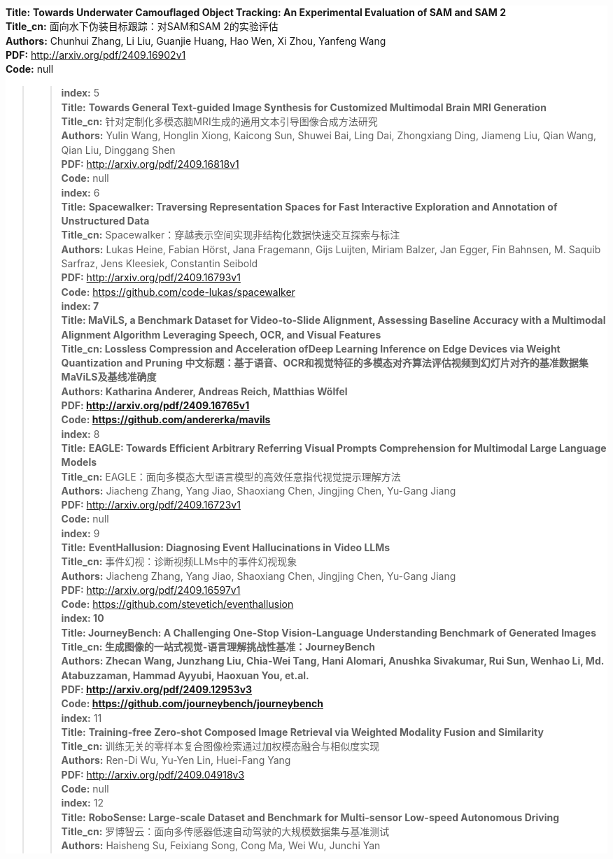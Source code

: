 **Title:** **Towards Underwater Camouflaged Object Tracking: An Experimental   Evaluation of SAM and SAM 2**<br />
**Title_cn:** 面向水下伪装目标跟踪：对SAM和SAM 2的实验评估<br />
**Authors:** Chunhui Zhang, Li Liu, Guanjie Huang, Hao Wen, Xi Zhou, Yanfeng Wang<br />
**PDF:** <http://arxiv.org/pdf/2409.16902v1><br />
**Code:** null<br />
>>**index:** 5<br />
**Title:** **Towards General Text-guided Image Synthesis for Customized Multimodal   Brain MRI Generation**<br />
**Title_cn:** 针对定制化多模态脑MRI生成的通用文本引导图像合成方法研究<br />
**Authors:** Yulin Wang, Honglin Xiong, Kaicong Sun, Shuwei Bai, Ling Dai, Zhongxiang Ding, Jiameng Liu, Qian Wang, Qian Liu, Dinggang Shen<br />
**PDF:** <http://arxiv.org/pdf/2409.16818v1><br />
**Code:** null<br />
>>**index:** 6<br />
**Title:** **Spacewalker: Traversing Representation Spaces for Fast Interactive   Exploration and Annotation of Unstructured Data**<br />
**Title_cn:** Spacewalker：穿越表示空间实现非结构化数据快速交互探索与标注<br />
**Authors:** Lukas Heine, Fabian Hörst, Jana Fragemann, Gijs Luijten, Miriam Balzer, Jan Egger, Fin Bahnsen, M. Saquib Sarfraz, Jens Kleesiek, Constantin Seibold<br />
**PDF:** <http://arxiv.org/pdf/2409.16793v1><br />
**Code:** <https://github.com/code-lukas/spacewalker>**<br />
>>**index:** 7<br />
**Title:** **MaViLS, a Benchmark Dataset for Video-to-Slide Alignment, Assessing   Baseline Accuracy with a Multimodal Alignment Algorithm Leveraging Speech,   OCR, and Visual Features**<br />
**Title_cn:** Lossless  Compression  and  Acceleration  ofDeep  Learning  Inference  on  Edge  Devices  via  Weight  Quantization  and  Pruning  中文标题：基于语音、OCR和视觉特征的多模态对齐算法评估视频到幻灯片对齐的基准数据集MaViLS及基线准确度<br />
**Authors:** Katharina Anderer, Andreas Reich, Matthias Wölfel<br />
**PDF:** <http://arxiv.org/pdf/2409.16765v1><br />
**Code:** <https://github.com/andererka/mavils>**<br />
>>**index:** 8<br />
**Title:** **EAGLE: Towards Efficient Arbitrary Referring Visual Prompts   Comprehension for Multimodal Large Language Models**<br />
**Title_cn:** EAGLE：面向多模态大型语言模型的高效任意指代视觉提示理解方法<br />
**Authors:** Jiacheng Zhang, Yang Jiao, Shaoxiang Chen, Jingjing Chen, Yu-Gang Jiang<br />
**PDF:** <http://arxiv.org/pdf/2409.16723v1><br />
**Code:** null<br />
>>**index:** 9<br />
**Title:** **EventHallusion: Diagnosing Event Hallucinations in Video LLMs**<br />
**Title_cn:** 事件幻视：诊断视频LLMs中的事件幻视现象<br />
**Authors:** Jiacheng Zhang, Yang Jiao, Shaoxiang Chen, Jingjing Chen, Yu-Gang Jiang<br />
**PDF:** <http://arxiv.org/pdf/2409.16597v1><br />
**Code:** <https://github.com/stevetich/eventhallusion>**<br />
>>**index:** 10<br />
**Title:** **JourneyBench: A Challenging One-Stop Vision-Language Understanding   Benchmark of Generated Images**<br />
**Title_cn:** 生成图像的一站式视觉-语言理解挑战性基准：JourneyBench<br />
**Authors:** Zhecan Wang, Junzhang Liu, Chia-Wei Tang, Hani Alomari, Anushka Sivakumar, Rui Sun, Wenhao Li, Md. Atabuzzaman, Hammad Ayyubi, Haoxuan You, et.al.<br />
**PDF:** <http://arxiv.org/pdf/2409.12953v3><br />
**Code:** <https://github.com/journeybench/journeybench>**<br />
>>**index:** 11<br />
**Title:** **Training-free Zero-shot Composed Image Retrieval via Weighted Modality   Fusion and Similarity**<br />
**Title_cn:** 训练无关的零样本复合图像检索通过加权模态融合与相似度实现<br />
**Authors:** Ren-Di Wu, Yu-Yen Lin, Huei-Fang Yang<br />
**PDF:** <http://arxiv.org/pdf/2409.04918v3><br />
**Code:** null<br />
>>**index:** 12<br />
**Title:** **RoboSense: Large-scale Dataset and Benchmark for Multi-sensor Low-speed   Autonomous Driving**<br />
**Title_cn:** 罗博智云：面向多传感器低速自动驾驶的大规模数据集与基准测试<br />
**Authors:** Haisheng Su, Feixiang Song, Cong Ma, Wei Wu, Junchi Yan<br />